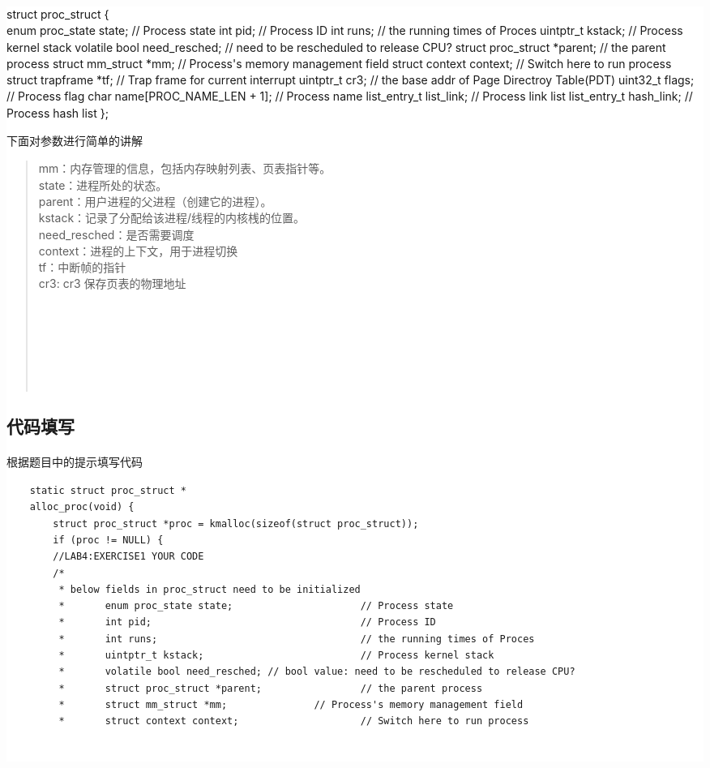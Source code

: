 <span class="cs">    <span class="hljs-keyword">struct</span> proc_struct {  
        <span class="hljs-keyword">enum</span> proc_state state; <span class="hljs-comment">// Process state  </span>
        <span class="hljs-keyword">int</span> pid; <span class="hljs-comment">// Process ID  </span>
        <span class="hljs-keyword">int</span> runs; <span class="hljs-comment">// the running times of Proces  </span>
        uintptr_t kstack; <span class="hljs-comment">// Process kernel stack  </span>
        <span class="hljs-keyword">volatile</span> <span class="hljs-keyword">bool</span> need_resched; <span class="hljs-comment">// need to be rescheduled to release CPU?  </span>
        <span class="hljs-keyword">struct</span> proc_struct *parent; <span class="hljs-comment">// the parent process  </span>
        <span class="hljs-keyword">struct</span> mm_struct *mm; <span class="hljs-comment">// Process's memory management field  </span>
        <span class="hljs-keyword">struct</span> context context; <span class="hljs-comment">// Switch here to run process  </span>
        <span class="hljs-keyword">struct</span> trapframe *tf; <span class="hljs-comment">// Trap frame for current interrupt  </span>
        uintptr_t cr3; <span class="hljs-comment">// the base addr of Page Directroy Table(PDT)  </span>
        uint32_t flags; <span class="hljs-comment">// Process flag  </span>
        <span class="hljs-keyword">char</span> name[PROC_NAME_LEN + <span class="hljs-number">1</span>]; <span class="hljs-comment">// Process name  </span>
        list_entry_t list_link; <span class="hljs-comment">// Process link list  </span>
        list_entry_t hash_link; <span class="hljs-comment">// Process hash list  </span>
    };  </span></code></pre>
<p>下面对参数进行简单的讲解</p>
<blockquote>
<p>mm：内存管理的信息，包括内存映射列表、页表指针等。 <br>
  state：进程所处的状态。 <br>
  parent：用户进程的父进程（创建它的进程）。 <br>
  kstack：记录了分配给该进程/线程的内核桟的位置。 <br>
  need_resched：是否需要调度 <br>
  context：进程的上下文，用于进程切换 <br>
  tf：中断帧的指针 <br>
  cr3: cr3 保存页表的物理地址</br></br></br></br></br></br></br></p>
</blockquote>
<h2 id="代码填写">代码填写</h2>
<p>根据题目中的提示填写代码</p>
<pre class="prettyprint"><code class=" hljs fsharp">    <span class="hljs-keyword">static</span> <span class="hljs-keyword">struct</span> proc_struct *  
    alloc_proc(<span class="hljs-keyword">void</span>) {  
        <span class="hljs-keyword">struct</span> proc_struct *proc = kmalloc(sizeof(<span class="hljs-keyword">struct</span> proc_struct));  
        <span class="hljs-keyword">if</span> (proc != NULL) {  
        <span class="hljs-comment">//LAB4:EXERCISE1 YOUR CODE  </span>
        /* 
         * below fields <span class="hljs-keyword">in</span> proc_struct need <span class="hljs-keyword">to</span> be initialized 
         *       enum proc_state state;                      <span class="hljs-comment">// Process state </span>
         *       int pid;                                    <span class="hljs-comment">// Process ID </span>
         *       int runs;                                   <span class="hljs-comment">// the running times of Proces </span>
         *       uintptr_t kstack;                           <span class="hljs-comment">// Process kernel stack </span>
         *       volatile bool need_resched; <span class="hljs-comment">// bool value: need to be rescheduled to release CPU? </span>
         *       <span class="hljs-keyword">struct</span> proc_struct *parent;                 <span class="hljs-comment">// the parent process </span>
         *       <span class="hljs-keyword">struct</span> mm_struct *mm;               <span class="hljs-comment">// Process's memory management field </span>
         *       <span class="hljs-keyword">struct</span> context context;                     <span class="hljs-comment">// Switch here to run process </span>